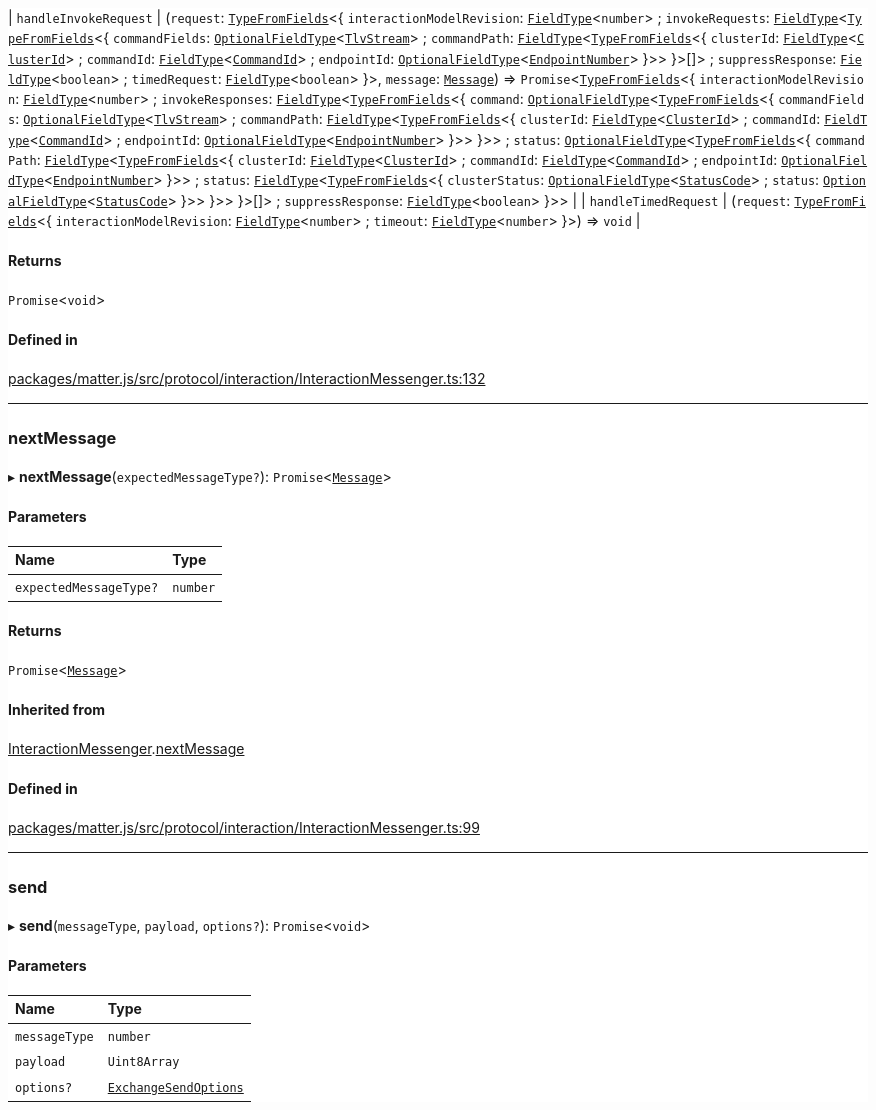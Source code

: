 | `handleInvokeRequest` | (`request`: [`TypeFromFields`](../modules/tlv_export.md#typefromfields)\<\{ `interactionModelRevision`: [`FieldType`](../interfaces/tlv_export.FieldType.md)\<`number`\> ; `invokeRequests`: [`FieldType`](../interfaces/tlv_export.FieldType.md)\<[`TypeFromFields`](../modules/tlv_export.md#typefromfields)\<\{ `commandFields`: [`OptionalFieldType`](../interfaces/tlv_export.OptionalFieldType.md)\<[`TlvStream`](../modules/tlv_export.md#tlvstream)\> ; `commandPath`: [`FieldType`](../interfaces/tlv_export.FieldType.md)\<[`TypeFromFields`](../modules/tlv_export.md#typefromfields)\<\{ `clusterId`: [`FieldType`](../interfaces/tlv_export.FieldType.md)\<[`ClusterId`](../modules/datatype_export.md#clusterid)\> ; `commandId`: [`FieldType`](../interfaces/tlv_export.FieldType.md)\<[`CommandId`](../modules/datatype_export.md#commandid)\> ; `endpointId`: [`OptionalFieldType`](../interfaces/tlv_export.OptionalFieldType.md)\<[`EndpointNumber`](../modules/datatype_export.md#endpointnumber)\>  }\>\>  }\>[]\> ; `suppressResponse`: [`FieldType`](../interfaces/tlv_export.FieldType.md)\<`boolean`\> ; `timedRequest`: [`FieldType`](../interfaces/tlv_export.FieldType.md)\<`boolean`\>  }\>, `message`: [`Message`](../interfaces/codec_export.Message.md)) => `Promise`\<[`TypeFromFields`](../modules/tlv_export.md#typefromfields)\<\{ `interactionModelRevision`: [`FieldType`](../interfaces/tlv_export.FieldType.md)\<`number`\> ; `invokeResponses`: [`FieldType`](../interfaces/tlv_export.FieldType.md)\<[`TypeFromFields`](../modules/tlv_export.md#typefromfields)\<\{ `command`: [`OptionalFieldType`](../interfaces/tlv_export.OptionalFieldType.md)\<[`TypeFromFields`](../modules/tlv_export.md#typefromfields)\<\{ `commandFields`: [`OptionalFieldType`](../interfaces/tlv_export.OptionalFieldType.md)\<[`TlvStream`](../modules/tlv_export.md#tlvstream)\> ; `commandPath`: [`FieldType`](../interfaces/tlv_export.FieldType.md)\<[`TypeFromFields`](../modules/tlv_export.md#typefromfields)\<\{ `clusterId`: [`FieldType`](../interfaces/tlv_export.FieldType.md)\<[`ClusterId`](../modules/datatype_export.md#clusterid)\> ; `commandId`: [`FieldType`](../interfaces/tlv_export.FieldType.md)\<[`CommandId`](../modules/datatype_export.md#commandid)\> ; `endpointId`: [`OptionalFieldType`](../interfaces/tlv_export.OptionalFieldType.md)\<[`EndpointNumber`](../modules/datatype_export.md#endpointnumber)\>  }\>\>  }\>\> ; `status`: [`OptionalFieldType`](../interfaces/tlv_export.OptionalFieldType.md)\<[`TypeFromFields`](../modules/tlv_export.md#typefromfields)\<\{ `commandPath`: [`FieldType`](../interfaces/tlv_export.FieldType.md)\<[`TypeFromFields`](../modules/tlv_export.md#typefromfields)\<\{ `clusterId`: [`FieldType`](../interfaces/tlv_export.FieldType.md)\<[`ClusterId`](../modules/datatype_export.md#clusterid)\> ; `commandId`: [`FieldType`](../interfaces/tlv_export.FieldType.md)\<[`CommandId`](../modules/datatype_export.md#commandid)\> ; `endpointId`: [`OptionalFieldType`](../interfaces/tlv_export.OptionalFieldType.md)\<[`EndpointNumber`](../modules/datatype_export.md#endpointnumber)\>  }\>\> ; `status`: [`FieldType`](../interfaces/tlv_export.FieldType.md)\<[`TypeFromFields`](../modules/tlv_export.md#typefromfields)\<\{ `clusterStatus`: [`OptionalFieldType`](../interfaces/tlv_export.OptionalFieldType.md)\<[`StatusCode`](../enums/protocol_interaction_export.StatusCode.md)\> ; `status`: [`OptionalFieldType`](../interfaces/tlv_export.OptionalFieldType.md)\<[`StatusCode`](../enums/protocol_interaction_export.StatusCode.md)\>  }\>\>  }\>\>  }\>[]\> ; `suppressResponse`: [`FieldType`](../interfaces/tlv_export.FieldType.md)\<`boolean`\>  }\>\> |
| `handleTimedRequest` | (`request`: [`TypeFromFields`](../modules/tlv_export.md#typefromfields)\<\{ `interactionModelRevision`: [`FieldType`](../interfaces/tlv_export.FieldType.md)\<`number`\> ; `timeout`: [`FieldType`](../interfaces/tlv_export.FieldType.md)\<`number`\>  }\>) => `void` |

#### Returns

`Promise`\<`void`\>

#### Defined in

[packages/matter.js/src/protocol/interaction/InteractionMessenger.ts:132](https://github.com/project-chip/matter.js/blob/c15b1068/packages/matter.js/src/protocol/interaction/InteractionMessenger.ts#L132)

___

### nextMessage

▸ **nextMessage**(`expectedMessageType?`): `Promise`\<[`Message`](../interfaces/codec_export.Message.md)\>

#### Parameters

| Name | Type |
| :------ | :------ |
| `expectedMessageType?` | `number` |

#### Returns

`Promise`\<[`Message`](../interfaces/codec_export.Message.md)\>

#### Inherited from

[InteractionMessenger](protocol_interaction_export._internal_.InteractionMessenger.md).[nextMessage](protocol_interaction_export._internal_.InteractionMessenger.md#nextmessage)

#### Defined in

[packages/matter.js/src/protocol/interaction/InteractionMessenger.ts:99](https://github.com/project-chip/matter.js/blob/c15b1068/packages/matter.js/src/protocol/interaction/InteractionMessenger.ts#L99)

___

### send

▸ **send**(`messageType`, `payload`, `options?`): `Promise`\<`void`\>

#### Parameters

| Name | Type |
| :------ | :------ |
| `messageType` | `number` |
| `payload` | `Uint8Array` |
| `options?` | [`ExchangeSendOptions`](../modules/protocol_export.md#exchangesendoptions) |
